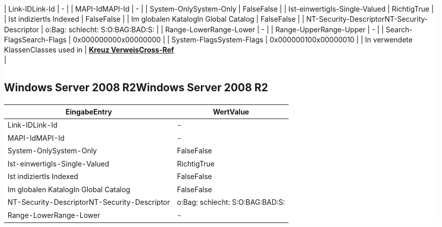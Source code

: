 | <span data-ttu-id="34aea-227">Link-ID</span><span class="sxs-lookup"><span data-stu-id="34aea-227">Link-Id</span></span>                | \-                                         |
| <span data-ttu-id="34aea-228">MAPI-Id</span><span class="sxs-lookup"><span data-stu-id="34aea-228">MAPI-Id</span></span>                | \-                                         |
| <span data-ttu-id="34aea-229">System-Only</span><span class="sxs-lookup"><span data-stu-id="34aea-229">System-Only</span></span>            | <span data-ttu-id="34aea-230">False</span><span class="sxs-lookup"><span data-stu-id="34aea-230">False</span></span>                                      |
| <span data-ttu-id="34aea-231">Ist-einwertig</span><span class="sxs-lookup"><span data-stu-id="34aea-231">Is-Single-Valued</span></span>       | <span data-ttu-id="34aea-232">Richtig</span><span class="sxs-lookup"><span data-stu-id="34aea-232">True</span></span>                                       |
| <span data-ttu-id="34aea-233">Ist indiziert</span><span class="sxs-lookup"><span data-stu-id="34aea-233">Is Indexed</span></span>             | <span data-ttu-id="34aea-234">False</span><span class="sxs-lookup"><span data-stu-id="34aea-234">False</span></span>                                      |
| <span data-ttu-id="34aea-235">Im globalen Katalog</span><span class="sxs-lookup"><span data-stu-id="34aea-235">In Global Catalog</span></span>      | <span data-ttu-id="34aea-236">False</span><span class="sxs-lookup"><span data-stu-id="34aea-236">False</span></span>                                      |
| <span data-ttu-id="34aea-237">NT-Security-Descriptor</span><span class="sxs-lookup"><span data-stu-id="34aea-237">NT-Security-Descriptor</span></span> | <span data-ttu-id="34aea-238">o:Bag: schlecht: S:</span><span class="sxs-lookup"><span data-stu-id="34aea-238">O:BAG:BAD:S:</span></span>                               |
| <span data-ttu-id="34aea-239">Range-Lower</span><span class="sxs-lookup"><span data-stu-id="34aea-239">Range-Lower</span></span>            | \-                                         |
| <span data-ttu-id="34aea-240">Range-Upper</span><span class="sxs-lookup"><span data-stu-id="34aea-240">Range-Upper</span></span>            | \-                                         |
| <span data-ttu-id="34aea-241">Search-Flags</span><span class="sxs-lookup"><span data-stu-id="34aea-241">Search-Flags</span></span>           | <span data-ttu-id="34aea-242">0x00000000</span><span class="sxs-lookup"><span data-stu-id="34aea-242">0x00000000</span></span>                                 |
| <span data-ttu-id="34aea-243">System-Flags</span><span class="sxs-lookup"><span data-stu-id="34aea-243">System-Flags</span></span>           | <span data-ttu-id="34aea-244">0x00000010</span><span class="sxs-lookup"><span data-stu-id="34aea-244">0x00000010</span></span>                                 |
| <span data-ttu-id="34aea-245">In verwendete Klassen</span><span class="sxs-lookup"><span data-stu-id="34aea-245">Classes used in</span></span>        | [<span data-ttu-id="34aea-246">**Kreuz Verweis**</span><span class="sxs-lookup"><span data-stu-id="34aea-246">**Cross-Ref**</span></span>](c-crossref.md)<br/> |



## <a name="windows-server-2008-r2"></a><span data-ttu-id="34aea-247">Windows Server 2008 R2</span><span class="sxs-lookup"><span data-stu-id="34aea-247">Windows Server 2008 R2</span></span>



| <span data-ttu-id="34aea-248">Eingabe</span><span class="sxs-lookup"><span data-stu-id="34aea-248">Entry</span></span> | <span data-ttu-id="34aea-249">Wert</span><span class="sxs-lookup"><span data-stu-id="34aea-249">Value</span></span> |
|------------------------|--------------------------------------------|
| <span data-ttu-id="34aea-250">Link-ID</span><span class="sxs-lookup"><span data-stu-id="34aea-250">Link-Id</span></span>                | \-                                         |
| <span data-ttu-id="34aea-251">MAPI-Id</span><span class="sxs-lookup"><span data-stu-id="34aea-251">MAPI-Id</span></span>                | \-                                         |
| <span data-ttu-id="34aea-252">System-Only</span><span class="sxs-lookup"><span data-stu-id="34aea-252">System-Only</span></span>            | <span data-ttu-id="34aea-253">False</span><span class="sxs-lookup"><span data-stu-id="34aea-253">False</span></span>                                      |
| <span data-ttu-id="34aea-254">Ist-einwertig</span><span class="sxs-lookup"><span data-stu-id="34aea-254">Is-Single-Valued</span></span>       | <span data-ttu-id="34aea-255">Richtig</span><span class="sxs-lookup"><span data-stu-id="34aea-255">True</span></span>                                       |
| <span data-ttu-id="34aea-256">Ist indiziert</span><span class="sxs-lookup"><span data-stu-id="34aea-256">Is Indexed</span></span>             | <span data-ttu-id="34aea-257">False</span><span class="sxs-lookup"><span data-stu-id="34aea-257">False</span></span>                                      |
| <span data-ttu-id="34aea-258">Im globalen Katalog</span><span class="sxs-lookup"><span data-stu-id="34aea-258">In Global Catalog</span></span>      | <span data-ttu-id="34aea-259">False</span><span class="sxs-lookup"><span data-stu-id="34aea-259">False</span></span>                                      |
| <span data-ttu-id="34aea-260">NT-Security-Descriptor</span><span class="sxs-lookup"><span data-stu-id="34aea-260">NT-Security-Descriptor</span></span> | <span data-ttu-id="34aea-261">o:Bag: schlecht: S:</span><span class="sxs-lookup"><span data-stu-id="34aea-261">O:BAG:BAD:S:</span></span>                               |
| <span data-ttu-id="34aea-262">Range-Lower</span><span class="sxs-lookup"><span data-stu-id="34aea-262">Range-Lower</span></span>            | \-                                         |